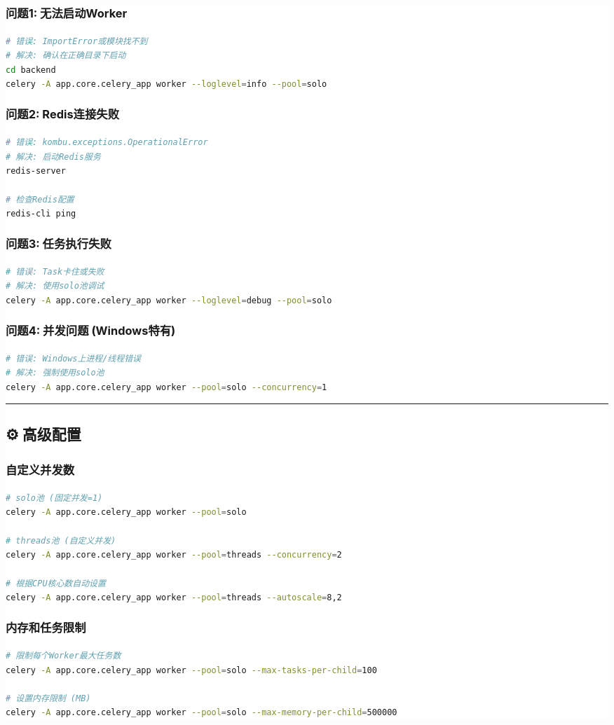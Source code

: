 ### 问题1: 无法启动Worker
```bash
# 错误: ImportError或模块找不到
# 解决: 确认在正确目录下启动
cd backend
celery -A app.core.celery_app worker --loglevel=info --pool=solo
```

### 问题2: Redis连接失败
```bash
# 错误: kombu.exceptions.OperationalError
# 解决: 启动Redis服务
redis-server

# 检查Redis配置
redis-cli ping
```

### 问题3: 任务执行失败
```bash
# 错误: Task卡住或失败
# 解决: 使用solo池调试
celery -A app.core.celery_app worker --loglevel=debug --pool=solo
```

### 问题4: 并发问题 (Windows特有)
```bash
# 错误: Windows上进程/线程错误
# 解决: 强制使用solo池
celery -A app.core.celery_app worker --pool=solo --concurrency=1
```

---

## ⚙️ 高级配置

### 自定义并发数
```bash
# solo池 (固定并发=1)
celery -A app.core.celery_app worker --pool=solo

# threads池 (自定义并发)
celery -A app.core.celery_app worker --pool=threads --concurrency=2

# 根据CPU核心数自动设置
celery -A app.core.celery_app worker --pool=threads --autoscale=8,2
```

### 内存和任务限制
```bash
# 限制每个Worker最大任务数
celery -A app.core.celery_app worker --pool=solo --max-tasks-per-child=100

# 设置内存限制 (MB)
celery -A app.core.celery_app worker --pool=solo --max-memory-per-child=500000
```

